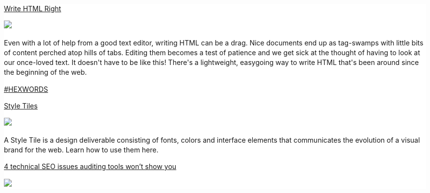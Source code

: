 [Write HTML Right](http://lofi.limo/blog/write-html-right)

</div>

<div class="card-image">

[![](https://lofi.limo/blog/sharing/write-html-right.png)](http://lofi.limo/blog/write-html-right)

</div>

Even with a lot of help from a good text editor, writing HTML can be a
drag. Nice documents end up as tag-swamps with little bits of content
perched atop hills of tabs. Editing them becomes a test of patience and
we get sick at the thought of having to look at our once-loved text. It
doesn't have to be like this! There's a lightweight, easygoing way to
write HTML that's been around since the beginning of the web.

</div>

<div class="card">

<div class="card-title">

[\#HEXWORDS](https://hexwords.netlify.app)

</div>

</div>

<div class="card">

<div class="card-title">

[Style Tiles](http://styletil.es)

</div>

<div class="card-image">

[![](https://styletil.es/wp-content/uploads/2022/09/header-300x73.png)](http://styletil.es)

</div>

A Style Tile is a design deliverable consisting of fonts, colors and
interface elements that communicates the evolution of a visual brand for
the web. Learn how to use them here.

</div>

<div class="card">

<div class="card-title">

[4 technical SEO issues auditing tools won’t show
you](https://searchengineland.com/technical-seo-issues-auditing-tools-385471)

</div>

<div class="card-image">

[![](https://searchengineland.com/wp-content/seloads/2022/05/shutterstock_1153280098-800x450.jpg)](https://searchengineland.com/technical-seo-issues-auditing-tools-385471)
